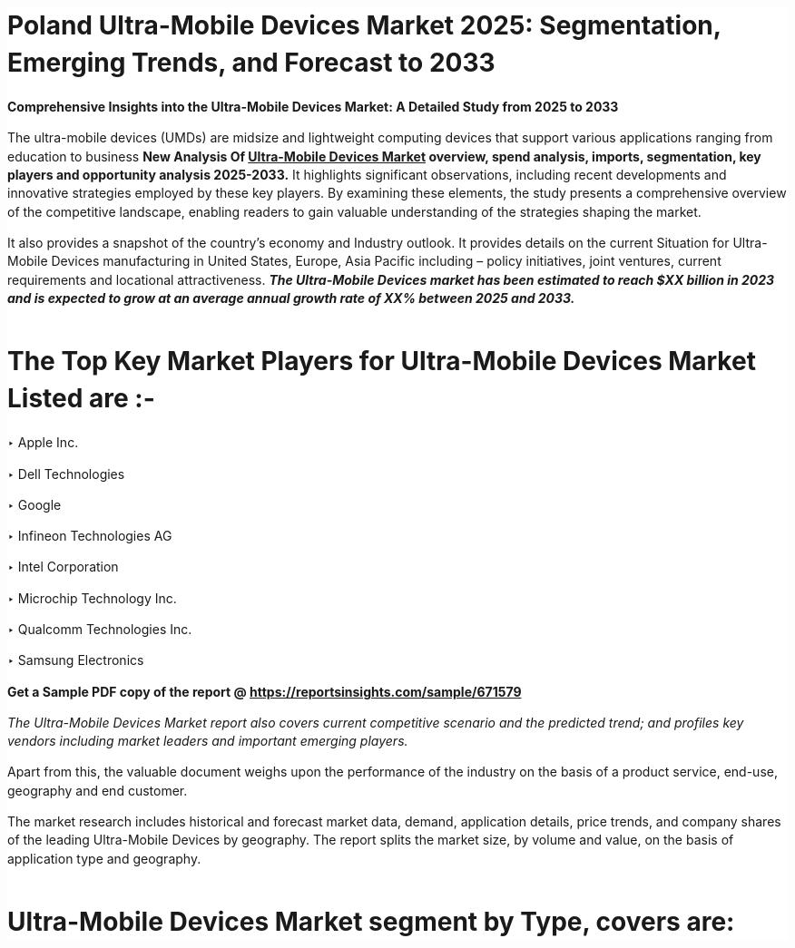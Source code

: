 # Poland Ultra-Mobile Devices Market 2025: Segmentation, Emerging Trends, and Forecast to 2033

<strong>Comprehensive Insights into the Ultra-Mobile Devices Market: A Detailed Study from 2025 to 2033</strong>

The ultra-mobile devices (UMDs) are midsize and lightweight computing devices that support various applications ranging from education to business <strong>New Analysis Of <a href=https://www.reportsinsights.com/sample/671579>Ultra-Mobile Devices Market</a> overview, spend analysis, imports, segmentation, key players and opportunity analysis 2025-2033.</strong> It highlights significant observations, including recent developments and innovative strategies employed by these key players. By examining these elements, the study presents a comprehensive overview of the competitive landscape, enabling readers to gain valuable understanding of the strategies shaping the market.

It also provides a snapshot of the country’s economy and Industry outlook. It provides details on the current Situation for Ultra-Mobile Devices manufacturing in United States, Europe, Asia Pacific including – policy initiatives, joint ventures, current requirements and locational attractiveness. <strong><em>The Ultra-Mobile Devices market has been estimated to reach $XX billion in 2023 and is expected to grow at an average annual growth rate of XX% between 2025 and 2033.</em></strong>

# <strong>The Top Key Market Players for Ultra-Mobile Devices Market Listed are :-</strong> 

‣ Apple Inc.

‣ Dell Technologies

‣ Google

‣ Infineon Technologies AG

‣ Intel Corporation

‣ Microchip Technology Inc.

‣ Qualcomm Technologies Inc.

‣ Samsung Electronics

<strong>Get a Sample PDF copy of the report @ <a href=https://reportsinsights.com/sample/671579>https://reportsinsights.com/sample/671579</a></strong>

<em>The Ultra-Mobile Devices Market report also covers current competitive scenario and the predicted trend; and profiles key vendors including market leaders and important emerging players.</em>

Apart from this, the valuable document weighs upon the performance of the industry on the basis of a product service, end-use, geography and end customer.

The market research includes historical and forecast market data, demand, application details, price trends, and company shares of the leading Ultra-Mobile Devices by geography. The report splits the market size, by volume and value, on the basis of application type and geography.

# <strong>Ultra-Mobile Devices Market segment by Type, covers are:</strong>
